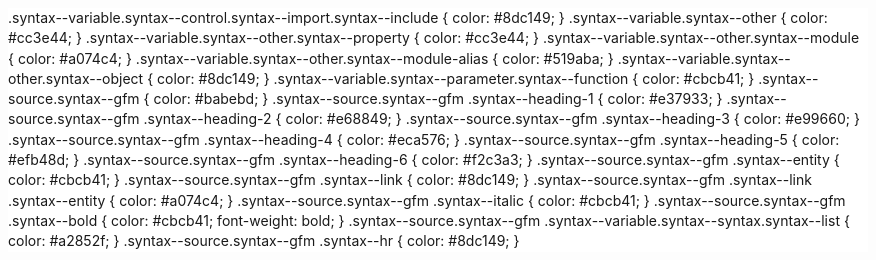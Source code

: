 .syntax--variable.syntax--control.syntax--import.syntax--include {
  color: #8dc149;
}
.syntax--variable.syntax--other {
  color: #cc3e44;
}
.syntax--variable.syntax--other.syntax--property {
  color: #cc3e44;
}
.syntax--variable.syntax--other.syntax--module {
  color: #a074c4;
}
.syntax--variable.syntax--other.syntax--module-alias {
  color: #519aba;
}
.syntax--variable.syntax--other.syntax--object {
  color: #8dc149;
}
.syntax--variable.syntax--parameter.syntax--function {
  color: #cbcb41;
}
.syntax--source.syntax--gfm {
  color: #babebd;
}
.syntax--source.syntax--gfm .syntax--heading-1 {
  color: #e37933;
}
.syntax--source.syntax--gfm .syntax--heading-2 {
  color: #e68849;
}
.syntax--source.syntax--gfm .syntax--heading-3 {
  color: #e99660;
}
.syntax--source.syntax--gfm .syntax--heading-4 {
  color: #eca576;
}
.syntax--source.syntax--gfm .syntax--heading-5 {
  color: #efb48d;
}
.syntax--source.syntax--gfm .syntax--heading-6 {
  color: #f2c3a3;
}
.syntax--source.syntax--gfm .syntax--entity {
  color: #cbcb41;
}
.syntax--source.syntax--gfm .syntax--link {
  color: #8dc149;
}
.syntax--source.syntax--gfm .syntax--link .syntax--entity {
  color: #a074c4;
}
.syntax--source.syntax--gfm .syntax--italic {
  color: #cbcb41;
}
.syntax--source.syntax--gfm .syntax--bold {
  color: #cbcb41;
  font-weight: bold;
}
.syntax--source.syntax--gfm .syntax--variable.syntax--syntax.syntax--list {
  color: #a2852f;
}
.syntax--source.syntax--gfm .syntax--hr {
  color: #8dc149;
}